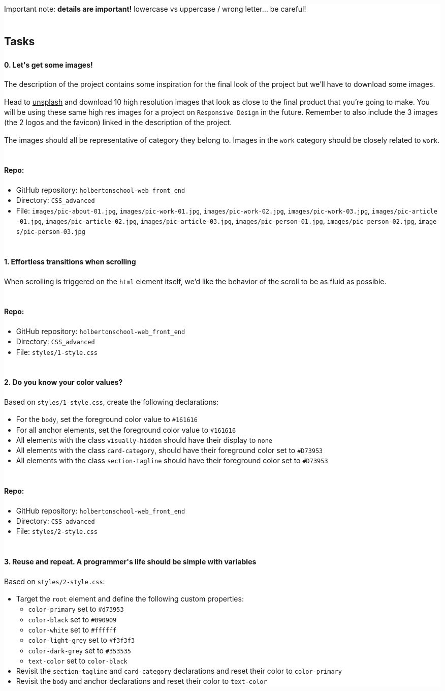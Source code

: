 Important note: **details are important!** lowercase vs uppercase / wrong letter… be careful!
#
## Tasks
#### 0. Let's get some images!
The description of the project contains some inspiration for the final look of the project but we’ll have to download some images.

Head to [unsplash](https://unsplash.com/) and download 10 high resolution images that look as close to the final product that you’re going to make. You will be using these same high res images for a project on `Responsive Design` in the future. Remember to also include the 3 images (the 2 logos and the favicon) linked in the description of the project.

The images should all be representative of category they belong to. Images in the `work` category should be closely related to `work`.
#
#### Repo:
- GitHub repository: `holbertonschool-web_front_end`
- Directory: `CSS_advanced`
- File: `images/pic-about-01.jpg`, `images/pic-work-01.jpg`, `images/pic-work-02.jpg`, `images/pic-work-03.jpg`, `images/pic-article-01.jpg`, `images/pic-article-02.jpg`, `images/pic-article-03.jpg`, `images/pic-person-01.jpg`, `images/pic-person-02.jpg`, `images/pic-person-03.jpg`
#
#### 1. Effortless transitions when scrolling
When scrolling is triggered on the `html` element itself, we’d like the behavior of the scroll to be as fluid as possible.
#
#### Repo:
- GitHub repository: `holbertonschool-web_front_end`
- Directory: `CSS_advanced`
- File: `styles/1-style.css`
#
#### 2. Do you know your color values?
Based on `styles/1-style.css`, create the following declarations:
- For the `body`, set the foreground color value to `#161616`
- For all anchor elements, set the foreground color value to `#161616`
- All elements with the class `visually-hidden` should have their display to `none`
- All elements with the class `card-category`, should have their foreground color set to `#D73953`
- All elements with the class `section-tagline` should have their foreground color set to `#D73953`
#
#### Repo:
- GitHub repository: `holbertonschool-web_front_end`
- Directory: `CSS_advanced`
- File: `styles/2-style.css`
#
#### 3. Reuse and repeat. A programmer's life should be simple with variables
Based on `styles/2-style.css`:
- Target the `root` element and define the following custom properties:
    - `color-primary` set to `#d73953`
    - `color-black` set to `#090909`
    - `color-white` set to `#ffffff`
    - `color-light-grey` set to `#f3f3f3`
    - `color-dark-grey` set to `#353535`
    - `text-color` set to `color-black`
- Revisit the `section-tagline` and `card-category` declarations and reset their color to `color-primary`
- Revisit the `body` and anchor declarations and reset their color to `text-color`
